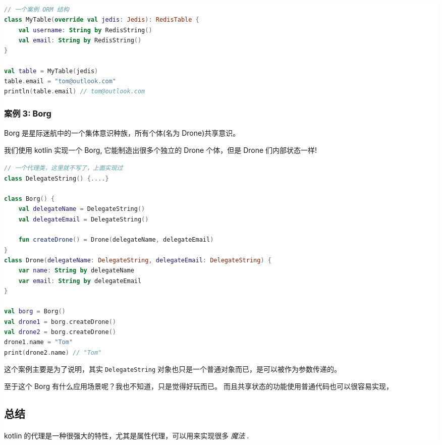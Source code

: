 ```kotlin
// 一个案例 ORM 结构
class MyTable(override val jedis: Jedis): RedisTable {
    val username: String by RedisString()
    val email: String by RedisString()
}

val table = MyTable(jedis)
table.email = "tom@outlook.com"
println(table.email) // tom@outlook.com
```

### 案例 3: Borg

Borg 是星际迷航中的一个集体意识种族，所有个体(名为 Drone)共享意识。

我们使用 kotlin 实现一个 Borg, 它能制造出很多个独立的 Drone 个体，但是 Drone 们内部状态一样!

```kotlin
// 一个代理类，这里就不写了，上面实现过
class DelegateString() {....}

class Borg() {
    val delegateName = DelegateString()
    val delegateEmail = DelegateString()

    fun createDrone() = Drone(delegateName, delegateEmail)
}
class Drone(delegateName: DelegateString, delegateEmail: DelegateString) {
    var name: String by delegateName
    var email: String by delegateEmail
}

val borg = Borg()
val drone1 = borg.createDrone()
val drone2 = borg.createDrone()
drone1.name = "Tom"
print(drone2.name) // "Tom"
```

这个案例主要是为了说明，其实 `DelegateString` 对象也只是一个普通对象而已，是可以被作为参数传递的。

至于这个 Borg 有什么应用场景呢？我也不知道，只是觉得好玩而已。
而且共享状态的功能使用普通代码也可以很容易实现，

## 总结

kotlin 的代理是一种很强大的特性，尤其是属性代理，可以用来实现很多 _魔法_ .
